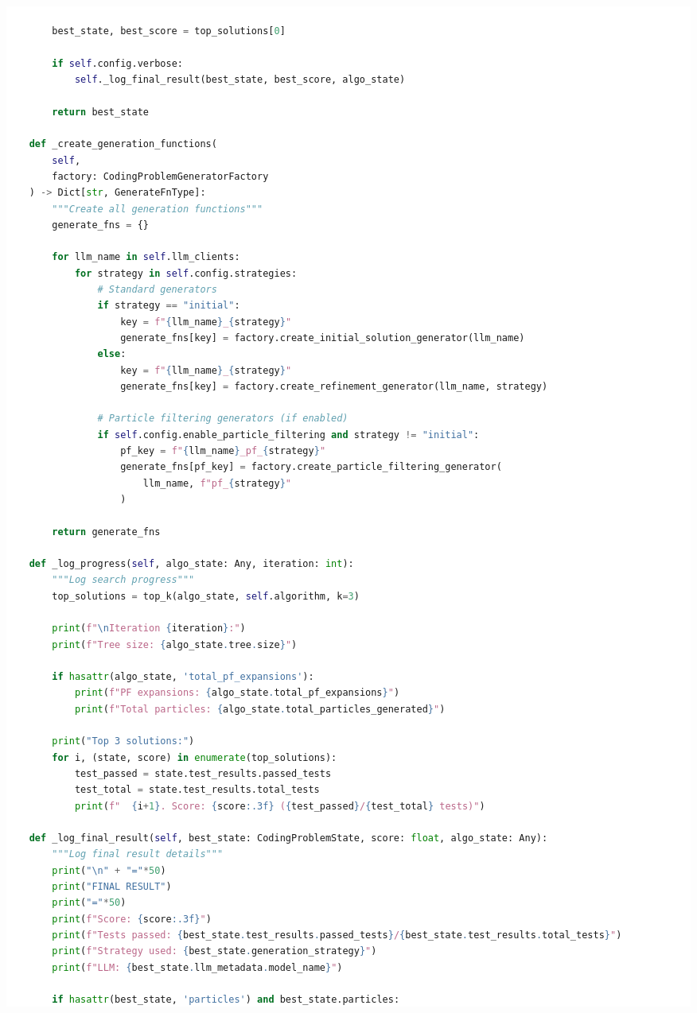 ```python
        
        best_state, best_score = top_solutions[0]
        
        if self.config.verbose:
            self._log_final_result(best_state, best_score, algo_state)
        
        return best_state
    
    def _create_generation_functions(
        self,
        factory: CodingProblemGeneratorFactory
    ) -> Dict[str, GenerateFnType]:
        """Create all generation functions"""
        generate_fns = {}
        
        for llm_name in self.llm_clients:
            for strategy in self.config.strategies:
                # Standard generators
                if strategy == "initial":
                    key = f"{llm_name}_{strategy}"
                    generate_fns[key] = factory.create_initial_solution_generator(llm_name)
                else:
                    key = f"{llm_name}_{strategy}"
                    generate_fns[key] = factory.create_refinement_generator(llm_name, strategy)
                
                # Particle filtering generators (if enabled)
                if self.config.enable_particle_filtering and strategy != "initial":
                    pf_key = f"{llm_name}_pf_{strategy}"
                    generate_fns[pf_key] = factory.create_particle_filtering_generator(
                        llm_name, f"pf_{strategy}"
                    )
        
        return generate_fns
    
    def _log_progress(self, algo_state: Any, iteration: int):
        """Log search progress"""
        top_solutions = top_k(algo_state, self.algorithm, k=3)
        
        print(f"\nIteration {iteration}:")
        print(f"Tree size: {algo_state.tree.size}")
        
        if hasattr(algo_state, 'total_pf_expansions'):
            print(f"PF expansions: {algo_state.total_pf_expansions}")
            print(f"Total particles: {algo_state.total_particles_generated}")
        
        print("Top 3 solutions:")
        for i, (state, score) in enumerate(top_solutions):
            test_passed = state.test_results.passed_tests
            test_total = state.test_results.total_tests
            print(f"  {i+1}. Score: {score:.3f} ({test_passed}/{test_total} tests)")
    
    def _log_final_result(self, best_state: CodingProblemState, score: float, algo_state: Any):
        """Log final result details"""
        print("\n" + "="*50)
        print("FINAL RESULT")
        print("="*50)
        print(f"Score: {score:.3f}")
        print(f"Tests passed: {best_state.test_results.passed_tests}/{best_state.test_results.total_tests}")
        print(f"Strategy used: {best_state.generation_strategy}")
        print(f"LLM: {best_state.llm_metadata.model_name}")
        
        if hasattr(best_state, 'particles') and best_state.particles:
```